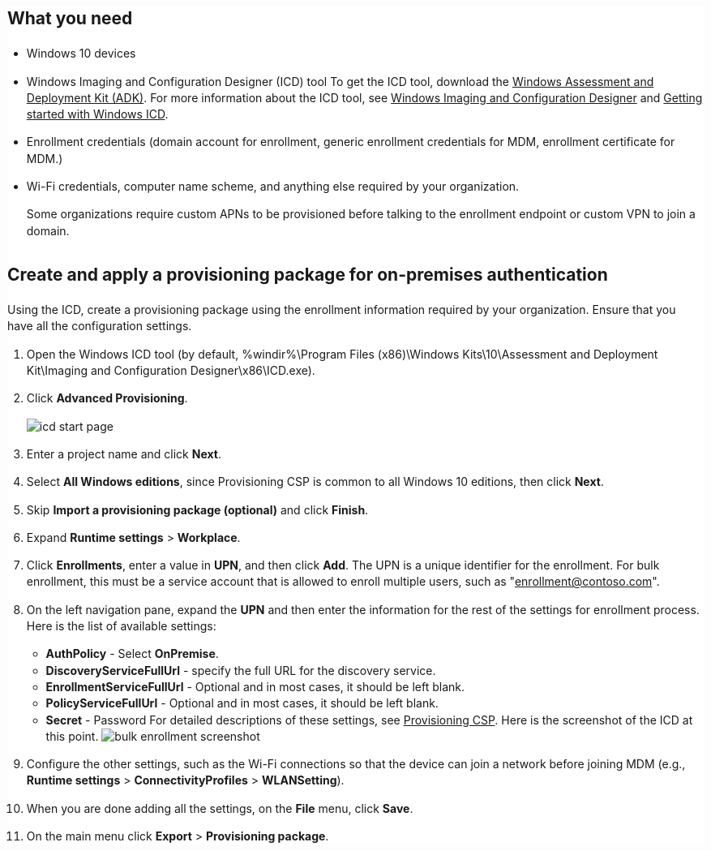 ## What you need

-   Windows 10 devices
-   Windows Imaging and Configuration Designer (ICD) tool
    To get the ICD tool, download the [Windows Assessment and Deployment Kit (ADK)](https://developer.microsoft.com/windows/hardware/windows-assessment-deployment-kit). For more information about the ICD tool, see [Windows Imaging and Configuration Designer](/windows/configuration/provisioning-packages/provisioning-install-icd) and [Getting started with Windows ICD](/windows/configuration/provisioning-packages/provisioning-install-icd).
-   Enrollment credentials (domain account for enrollment, generic enrollment credentials for MDM, enrollment certificate for MDM.)
-   Wi-Fi credentials, computer name scheme, and anything else required by your organization.

    Some organizations require custom APNs to be provisioned before talking to the enrollment endpoint or custom VPN to join a domain.

## Create and apply a provisioning package for on-premises authentication

Using the ICD, create a provisioning package using the enrollment information required by your organization. Ensure that you have all the configuration settings.

1. Open the Windows ICD tool (by default, %windir%\\Program Files (x86)\\Windows Kits\\10\\Assessment and Deployment Kit\\Imaging and Configuration Designer\\x86\\ICD.exe).
2. Click **Advanced Provisioning**.

   ![icd start page](images/bulk-enrollment7.png)
3. Enter a project name and click **Next**.
4. Select **All Windows editions**, since Provisioning CSP is common to all Windows 10 editions, then click **Next**.
5. Skip **Import a provisioning package (optional)** and click **Finish**.
6. Expand **Runtime settings** &gt; **Workplace**.
7. Click **Enrollments**, enter a value in **UPN**, and then click **Add**.
   The UPN is a unique identifier for the enrollment. For bulk enrollment, this must be a service account that is allowed to enroll multiple users, such as "enrollment@contoso.com".
8. On the left navigation pane, expand the **UPN** and then enter the information for the rest of the settings for enrollment process.
   Here is the list of available settings:
   -   **AuthPolicy** - Select **OnPremise**.
   -   **DiscoveryServiceFullUrl** - specify the full URL for the discovery service.
   -   **EnrollmentServiceFullUrl** - Optional and in most cases, it should be left blank.
   -   **PolicyServiceFullUrl** - Optional and in most cases, it should be left blank.
   -   **Secret** - Password
   For detailed descriptions of these settings, see [Provisioning CSP](provisioning-csp.md).
   Here is the screenshot of the ICD at this point.
   ![bulk enrollment screenshot](images/bulk-enrollment.png)
9. Configure the other settings, such as the Wi-Fi connections so that the device can join a network before joining MDM (e.g., **Runtime settings** &gt; **ConnectivityProfiles** &gt; **WLANSetting**).
10. When you are done adding all the settings, on the **File** menu, click **Save**.
11. On the main menu click **Export** &gt; **Provisioning package**.
